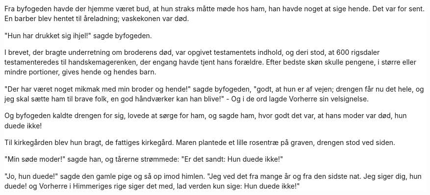 Fra byfogeden havde der hjemme været bud, at hun straks måtte møde hos
ham, han havde noget at sige hende. Det var for sent. En barber blev
hentet til åreladning; vaskekonen var død.

"Hun har drukket sig ihjel!" sagde byfogeden.

I brevet, der bragte underretning om broderens død, var opgivet
testamentets indhold, og deri stod, at 600 rigsdaler testamenteredes til
handskemagerenken, der engang havde tjent hans forældre. Efter bedste
skøn skulle pengene, i større eller mindre portioner, gives hende og
hendes barn.

"Der har været noget mikmak med min broder og hende!" sagde byfogeden,
"godt, at hun er af vejen; drengen får nu det hele, og jeg skal sætte
ham til brave folk, en god håndværker kan han blive!" - Og i de ord
lagde Vorherre sin velsignelse.

Og byfogeden kaldte drengen for sig, lovede at sørge for ham, og sagde
ham, hvor godt det var, at hans moder var død, hun duede ikke!

Til kirkegården blev hun bragt, de fattiges kirkegård. Maren plantede et
lille rosentræ på graven, drengen stod ved siden.

"Min søde moder!" sagde han, og tårerne strømmede: "Er det sandt: Hun
duede ikke!"

"Jo, hun duede!" sagde den gamle pige og så op imod himlen. "Jeg ved
det fra mange år og fra den sidste nat. Jeg siger dig, hun duede! og
Vorherre i Himmeriges rige siger det med, lad verden kun sige: Hun duede
ikke!"
